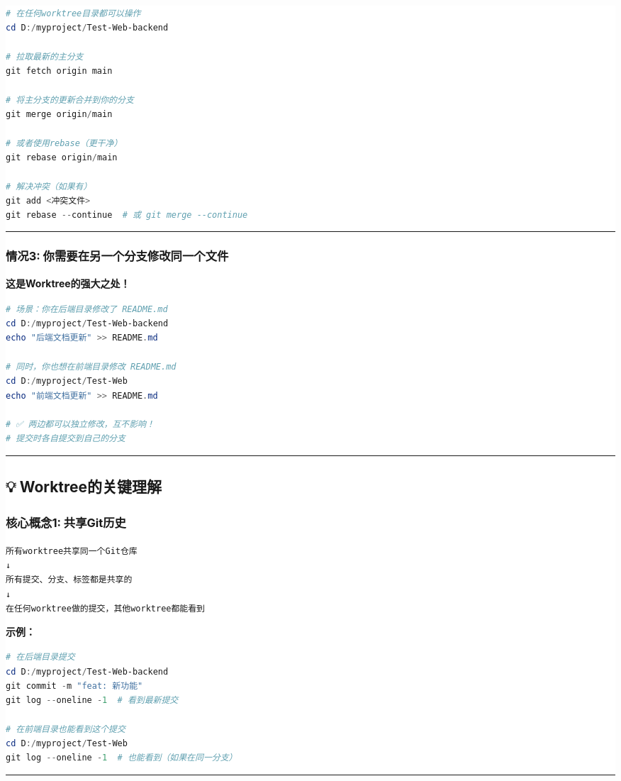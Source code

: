 ```powershell
# 在任何worktree目录都可以操作
cd D:/myproject/Test-Web-backend

# 拉取最新的主分支
git fetch origin main

# 将主分支的更新合并到你的分支
git merge origin/main

# 或者使用rebase（更干净）
git rebase origin/main

# 解决冲突（如果有）
git add <冲突文件>
git rebase --continue  # 或 git merge --continue
```

---

### 情况3: 你需要在另一个分支修改同一个文件

**这是Worktree的强大之处！**

```powershell
# 场景：你在后端目录修改了 README.md
cd D:/myproject/Test-Web-backend
echo "后端文档更新" >> README.md

# 同时，你也想在前端目录修改 README.md
cd D:/myproject/Test-Web
echo "前端文档更新" >> README.md

# ✅ 两边都可以独立修改，互不影响！
# 提交时各自提交到自己的分支
```

---

## 💡 Worktree的关键理解

### 核心概念1: 共享Git历史
```
所有worktree共享同一个Git仓库
↓
所有提交、分支、标签都是共享的
↓
在任何worktree做的提交，其他worktree都能看到
```

**示例：**
```powershell
# 在后端目录提交
cd D:/myproject/Test-Web-backend
git commit -m "feat: 新功能"
git log --oneline -1  # 看到最新提交

# 在前端目录也能看到这个提交
cd D:/myproject/Test-Web
git log --oneline -1  # 也能看到（如果在同一分支）
```

---
